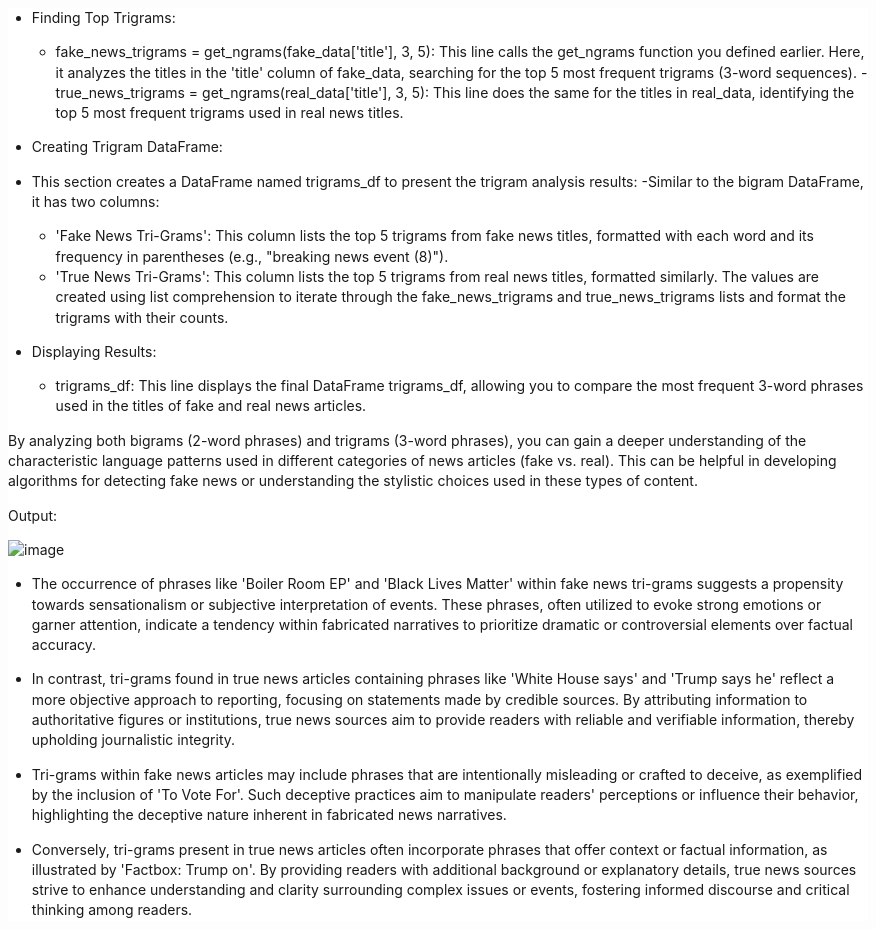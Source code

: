 - Finding Top Trigrams:

  - fake_news_trigrams = get_ngrams(fake_data['title'], 3, 5): This line calls the get_ngrams function you defined earlier. Here, it analyzes the titles in the 'title' column of fake_data, searching for the top 5 most frequent trigrams (3-word sequences).
  -true_news_trigrams = get_ngrams(real_data['title'], 3, 5): This line does the same for the titles in real_data, identifying the top 5 most frequent trigrams used in real news titles.
  
- Creating Trigram DataFrame:

- This section creates a DataFrame named trigrams_df to present the trigram analysis results:
  -Similar to the bigram DataFrame, it has two columns:

  - 'Fake News Tri-Grams': This column lists the top 5 trigrams from fake news titles, formatted with each word and its frequency in parentheses (e.g., "breaking news event (8)").
  - 'True News Tri-Grams': This column lists the top 5 trigrams from real news titles, formatted similarly.
The values are created using list comprehension to iterate through the fake_news_trigrams and true_news_trigrams lists and format the trigrams with their counts.

- Displaying Results:

  - trigrams_df: This line displays the final DataFrame trigrams_df, allowing you to compare the most frequent 3-word phrases used in the titles of fake and real news articles.

By analyzing both bigrams (2-word phrases) and trigrams (3-word phrases), you can gain a deeper understanding of the characteristic language patterns used in different categories of news articles (fake vs. real). This can be helpful in developing algorithms for detecting fake news or understanding the stylistic choices used in these types of content.

Output:

![image](https://github.com/UMBC-1/Capstone-Project/assets/57500152/6cfeb7c9-7422-48b5-ba87-5b19a68e2cd9)

- The occurrence of phrases like 'Boiler Room EP' and 'Black Lives Matter' within fake news tri-grams suggests a propensity towards sensationalism or subjective interpretation of events. These phrases, often utilized to evoke strong emotions or garner attention, indicate a tendency within fabricated narratives to prioritize dramatic or controversial elements over factual accuracy.

- In contrast, tri-grams found in true news articles containing phrases like 'White House says' and 'Trump says he' reflect a more objective approach to reporting, focusing on statements made by credible sources. By attributing information to authoritative figures or institutions, true news sources aim to provide readers with reliable and verifiable information, thereby upholding journalistic integrity.

- Tri-grams within fake news articles may include phrases that are intentionally misleading or crafted to deceive, as exemplified by the inclusion of 'To Vote For'. Such deceptive practices aim to manipulate readers' perceptions or influence their behavior, highlighting the deceptive nature inherent in fabricated news narratives.

- Conversely, tri-grams present in true news articles often incorporate phrases that offer context or factual information, as illustrated by 'Factbox: Trump on'. By providing readers with additional background or explanatory details, true news sources strive to enhance understanding and clarity surrounding complex issues or events, fostering informed discourse and critical thinking among readers.



